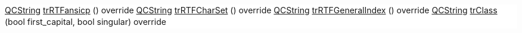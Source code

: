 <tr class="doxyMemberIndexItem">
<td class="doxyMemberIndexItemType" align="left" valign="top"><a href="/web-doxygen/docs/api/classes/qcstring">QCString</a></td>
<td class="doxyMemberIndexItemName" align="left" valign="top"><a href="#a77be79aa46d7133cf3a787ca4bb21d7d">trRTFansicp</a> () override</td>
</tr>
<tr class="doxyMemberIndexDescription">
<td class="doxyMemberIndexDescriptionLeft"></td>
<td class="doxyMemberIndexDescriptionRight">
</td>
</tr>
<tr class="doxyMemberIndexSeparator">
<td class="doxyMemberIndexSeparator" colspan="2"></td>
</tr>

<tr class="doxyMemberIndexItem">
<td class="doxyMemberIndexItemType" align="left" valign="top"><a href="/web-doxygen/docs/api/classes/qcstring">QCString</a></td>
<td class="doxyMemberIndexItemName" align="left" valign="top"><a href="#a616e84b56ce04dc8ea638e2073e519f7">trRTFCharSet</a> () override</td>
</tr>
<tr class="doxyMemberIndexDescription">
<td class="doxyMemberIndexDescriptionLeft"></td>
<td class="doxyMemberIndexDescriptionRight">
</td>
</tr>
<tr class="doxyMemberIndexSeparator">
<td class="doxyMemberIndexSeparator" colspan="2"></td>
</tr>

<tr class="doxyMemberIndexItem">
<td class="doxyMemberIndexItemType" align="left" valign="top"><a href="/web-doxygen/docs/api/classes/qcstring">QCString</a></td>
<td class="doxyMemberIndexItemName" align="left" valign="top"><a href="#acbae3e86292e8bf274d6b8f5851468d6">trRTFGeneralIndex</a> () override</td>
</tr>
<tr class="doxyMemberIndexDescription">
<td class="doxyMemberIndexDescriptionLeft"></td>
<td class="doxyMemberIndexDescriptionRight">
</td>
</tr>
<tr class="doxyMemberIndexSeparator">
<td class="doxyMemberIndexSeparator" colspan="2"></td>
</tr>

<tr class="doxyMemberIndexItem">
<td class="doxyMemberIndexItemType" align="left" valign="top"><a href="/web-doxygen/docs/api/classes/qcstring">QCString</a></td>
<td class="doxyMemberIndexItemName" align="left" valign="top"><a href="#aa5ad50628cb5a33286c45c78544ba02d">trClass</a> (bool first_capital, bool singular) override</td>
</tr>
<tr class="doxyMemberIndexDescription">
<td class="doxyMemberIndexDescriptionLeft"></td>
<td class="doxyMemberIndexDescriptionRight">
</td>
</tr>
<tr class="doxyMemberIndexSeparator">
<td class="doxyMemberIndexSeparator" colspan="2"></td>
</tr>
